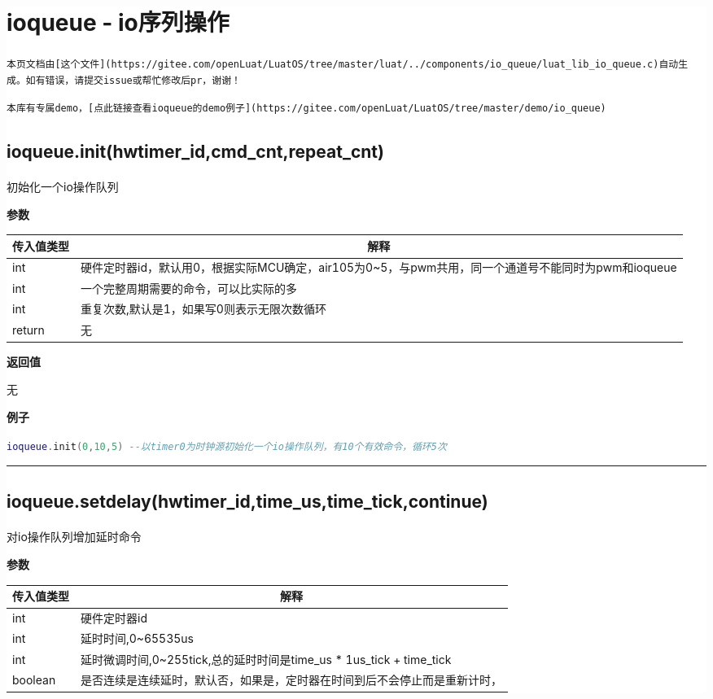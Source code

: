 # ioqueue - io序列操作

```{note}
本页文档由[这个文件](https://gitee.com/openLuat/LuatOS/tree/master/luat/../components/io_queue/luat_lib_io_queue.c)自动生成。如有错误，请提交issue或帮忙修改后pr，谢谢！
```

```{tip}
本库有专属demo，[点此链接查看ioqueue的demo例子](https://gitee.com/openLuat/LuatOS/tree/master/demo/io_queue)
```

## ioqueue.init(hwtimer_id,cmd_cnt,repeat_cnt)

初始化一个io操作队列

**参数**

|传入值类型|解释|
|-|-|
|int|硬件定时器id，默认用0，根据实际MCU确定，air105为0~5，与pwm共用，同一个通道号不能同时为pwm和ioqueue|
|int|一个完整周期需要的命令，可以比实际的多|
|int|重复次数,默认是1，如果写0则表示无限次数循环|
|return|无|

**返回值**

无

**例子**

```lua
ioqueue.init(0,10,5) --以timer0为时钟源初始化一个io操作队列，有10个有效命令，循环5次

```

---

## ioqueue.setdelay(hwtimer_id,time_us,time_tick,continue)

对io操作队列增加延时命令

**参数**

|传入值类型|解释|
|-|-|
|int|硬件定时器id|
|int|延时时间,0~65535us|
|int|延时微调时间,0~255tick,总的延时时间是time_us * 1us_tick + time_tick|
|boolean|是否连续是连续延时，默认否，如果是，定时器在时间到后不会停止而是重新计时，|
